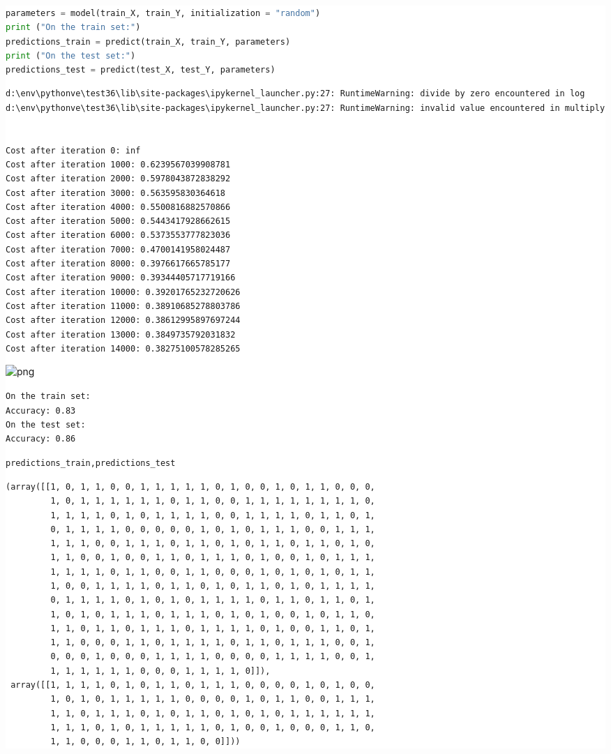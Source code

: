 


```python
parameters = model(train_X, train_Y, initialization = "random")
print ("On the train set:")
predictions_train = predict(train_X, train_Y, parameters)
print ("On the test set:")
predictions_test = predict(test_X, test_Y, parameters)
```

    d:\env\pythonve\test36\lib\site-packages\ipykernel_launcher.py:27: RuntimeWarning: divide by zero encountered in log
    d:\env\pythonve\test36\lib\site-packages\ipykernel_launcher.py:27: RuntimeWarning: invalid value encountered in multiply


    Cost after iteration 0: inf
    Cost after iteration 1000: 0.6239567039908781
    Cost after iteration 2000: 0.5978043872838292
    Cost after iteration 3000: 0.563595830364618
    Cost after iteration 4000: 0.5500816882570866
    Cost after iteration 5000: 0.5443417928662615
    Cost after iteration 6000: 0.5373553777823036
    Cost after iteration 7000: 0.4700141958024487
    Cost after iteration 8000: 0.3976617665785177
    Cost after iteration 9000: 0.39344405717719166
    Cost after iteration 10000: 0.39201765232720626
    Cost after iteration 11000: 0.38910685278803786
    Cost after iteration 12000: 0.38612995897697244
    Cost after iteration 13000: 0.3849735792031832
    Cost after iteration 14000: 0.38275100578285265



    
![png](2.1.%E6%B7%B1%E5%BA%A6%E5%AD%A6%E4%B9%A0%E7%9A%84%E5%AE%9E%E8%B7%B5_files/2.1.%E6%B7%B1%E5%BA%A6%E5%AD%A6%E4%B9%A0%E7%9A%84%E5%AE%9E%E8%B7%B5_27_2.png)
    


    On the train set:
    Accuracy: 0.83
    On the test set:
    Accuracy: 0.86



```python
predictions_train,predictions_test
```




    (array([[1, 0, 1, 1, 0, 0, 1, 1, 1, 1, 1, 0, 1, 0, 0, 1, 0, 1, 1, 0, 0, 0,
             1, 0, 1, 1, 1, 1, 1, 1, 0, 1, 1, 0, 0, 1, 1, 1, 1, 1, 1, 1, 1, 0,
             1, 1, 1, 1, 0, 1, 0, 1, 1, 1, 1, 0, 0, 1, 1, 1, 1, 0, 1, 1, 0, 1,
             0, 1, 1, 1, 1, 0, 0, 0, 0, 0, 1, 0, 1, 0, 1, 1, 1, 0, 0, 1, 1, 1,
             1, 1, 1, 0, 0, 1, 1, 1, 0, 1, 1, 0, 1, 0, 1, 1, 0, 1, 1, 0, 1, 0,
             1, 1, 0, 0, 1, 0, 0, 1, 1, 0, 1, 1, 1, 0, 1, 0, 0, 1, 0, 1, 1, 1,
             1, 1, 1, 1, 0, 1, 1, 0, 0, 1, 1, 0, 0, 0, 1, 0, 1, 0, 1, 0, 1, 1,
             1, 0, 0, 1, 1, 1, 1, 0, 1, 1, 0, 1, 0, 1, 1, 0, 1, 0, 1, 1, 1, 1,
             0, 1, 1, 1, 1, 0, 1, 0, 1, 0, 1, 1, 1, 1, 0, 1, 1, 0, 1, 1, 0, 1,
             1, 0, 1, 0, 1, 1, 1, 0, 1, 1, 1, 0, 1, 0, 1, 0, 0, 1, 0, 1, 1, 0,
             1, 1, 0, 1, 1, 0, 1, 1, 1, 0, 1, 1, 1, 1, 0, 1, 0, 0, 1, 1, 0, 1,
             1, 1, 0, 0, 0, 1, 1, 0, 1, 1, 1, 1, 0, 1, 1, 0, 1, 1, 1, 0, 0, 1,
             0, 0, 0, 1, 0, 0, 0, 1, 1, 1, 1, 0, 0, 0, 0, 1, 1, 1, 1, 0, 0, 1,
             1, 1, 1, 1, 1, 1, 0, 0, 0, 1, 1, 1, 1, 0]]),
     array([[1, 1, 1, 1, 0, 1, 0, 1, 1, 0, 1, 1, 1, 0, 0, 0, 0, 1, 0, 1, 0, 0,
             1, 0, 1, 0, 1, 1, 1, 1, 1, 0, 0, 0, 0, 1, 0, 1, 1, 0, 0, 1, 1, 1,
             1, 1, 0, 1, 1, 1, 0, 1, 0, 1, 1, 0, 1, 0, 1, 0, 1, 1, 1, 1, 1, 1,
             1, 1, 1, 0, 1, 0, 1, 1, 1, 1, 1, 0, 1, 0, 0, 1, 0, 0, 0, 1, 1, 0,
             1, 1, 0, 0, 0, 1, 1, 0, 1, 1, 0, 0]]))